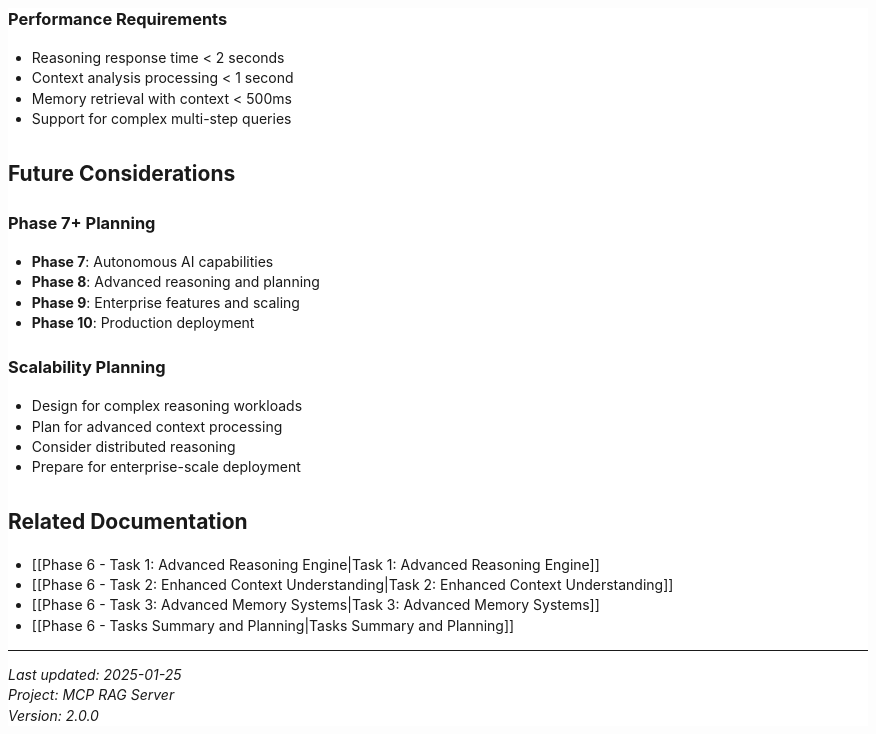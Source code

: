 ### Performance Requirements
- Reasoning response time < 2 seconds
- Context analysis processing < 1 second
- Memory retrieval with context < 500ms
- Support for complex multi-step queries

## Future Considerations

### Phase 7+ Planning
- **Phase 7**: Autonomous AI capabilities
- **Phase 8**: Advanced reasoning and planning
- **Phase 9**: Enterprise features and scaling
- **Phase 10**: Production deployment

### Scalability Planning
- Design for complex reasoning workloads
- Plan for advanced context processing
- Consider distributed reasoning
- Prepare for enterprise-scale deployment

## Related Documentation

- [[Phase 6 - Task 1: Advanced Reasoning Engine|Task 1: Advanced Reasoning Engine]]
- [[Phase 6 - Task 2: Enhanced Context Understanding|Task 2: Enhanced Context Understanding]]
- [[Phase 6 - Task 3: Advanced Memory Systems|Task 3: Advanced Memory Systems]]
- [[Phase 6 - Tasks Summary and Planning|Tasks Summary and Planning]]

---

_Last updated: 2025-01-25_  
_Project: MCP RAG Server_  
_Version: 2.0.0_
